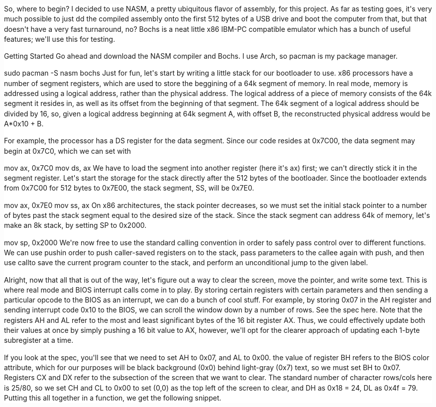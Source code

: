 So, where to begin? I decided to use NASM, a pretty ubiquitous flavor of assembly, for this project. As far as testing goes, it's very much possible to just dd the compiled assembly onto the first 512 bytes of a USB drive and boot the computer from that, but that doesn't have a very fast turnaround, no? Bochs is a neat little x86 IBM-PC compatible emulator which has a bunch of useful features; we'll use this for testing.

Getting Started
Go ahead and download the NASM compiler and Bochs. I use Arch, so pacman is my package manager.

sudo pacman -S nasm bochs
Just for fun, let's start by writing a little stack for our bootloader to use. x86 processors have a number of segment registers, which are used to store the beggining of a 64k segment of memory. In real mode, memory is addressed using a logical address, rather than the physical address. The logical address of a piece of memory consists of the 64k segment it resides in, as well as its offset from the beginning of that segment. The 64k segment of a logical address should be divided by 16, so, given a logical address beginning at 64k segment A, with offset B, the reconstructed physical address would be A*0x10 + B.

For example, the processor has a DS register for the data segment. Since our code resides at 0x7C00, the data segment may begin at 0x7C0, which we can set with

mov ax, 0x7C0
mov ds, ax
We have to load the segment into another register (here it's ax) first; we can't directly stick it in the segment register. Let's start the storage for the stack directly after the 512 bytes of the bootloader. Since the bootloader extends from 0x7C00 for 512 bytes to 0x7E00, the stack segment, SS, will be 0x7E0.

mov ax, 0x7E0
mov ss, ax
On x86 architectures, the stack pointer decreases, so we must set the initial stack pointer to a number of bytes past the stack segment equal to the desired size of the stack. Since the stack segment can address 64k of memory, let's make an 8k stack, by setting SP to 0x2000.

mov sp, 0x2000
We're now free to use the standard calling convention in order to safely pass control over to different functions. We can use pushin order to push caller-saved registers on to the stack, pass parameters to the callee again with push, and then use callto save the current program counter to the stack, and perform an unconditional jump to the given label.

Alright, now that all that is out of the way, let's figure out a way to clear the screen, move the pointer, and write some text. This is where real mode and BIOS interrupt calls come in to play. By storing certain registers with certain parameters and then sending a particular opcode to the BIOS as an interrupt, we can do a bunch of cool stuff. For example, by storing 0x07 in the AH register and sending interrupt code 0x10 to the BIOS, we can scroll the window down by a number of rows. See the spec here. Note that the registers AH and AL refer to the most and least significant bytes of the 16 bit register AX. Thus, we could effectively update both their values at once by simply pushing a 16 bit value to AX, however, we'll opt for the clearer approach of updating each 1-byte subregister at a time.

If you look at the spec, you'll see that we need to set AH to 0x07, and AL to 0x00. the value of register BH refers to the BIOS color attribute, which for our purposes will be black background (0x0) behind light-gray (0x7) text, so we must set BH to 0x07. Registers CX and DX refer to the subsection of the screen that we want to clear. The standard number of character rows/cols here is 25/80, so we set CH and CL to 0x00 to set (0,0) as the top left of the screen to clear, and DH as 0x18 = 24, DL as 0x4f = 79. Putting this all together in a function, we get the following snippet.
